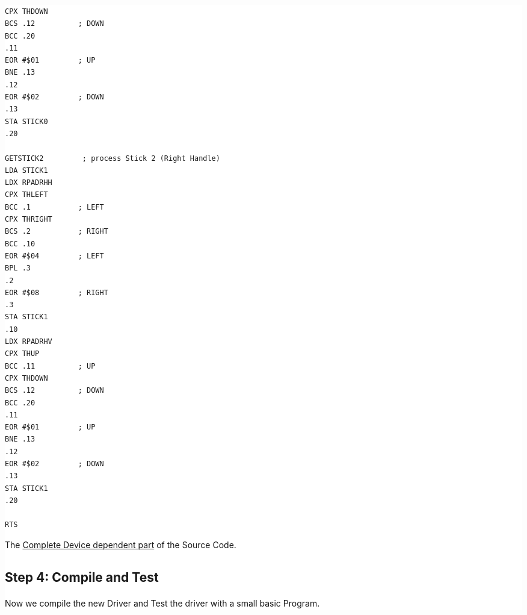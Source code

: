 ```
CPX THDOWN
BCS .12          ; DOWN
BCC .20
.11
EOR #$01         ; UP
BNE .13
.12
EOR #$02         ; DOWN
.13
STA STICK0
.20

GETSTICK2         ; process Stick 2 (Right Handle)
LDA STICK1
LDX RPADRHH
CPX THLEFT
BCC .1           ; LEFT
CPX THRIGHT
BCS .2           ; RIGHT
BCC .10
EOR #$04         ; LEFT
BPL .3
.2
EOR #$08         ; RIGHT
.3
STA STICK1
.10
LDX RPADRHV
CPX THUP
BCC .11          ; UP
CPX THDOWN
BCS .12          ; DOWN
BCC .20
.11
EOR #$01         ; UP
BNE .13
.12
EOR #$02         ; DOWN
.13
STA STICK1
.20

RTS
```
  
The [Complete Device dependent part](../JoypadRumblePadTwoUsb/index.md) of the Source Code.  
  
## Step 4: Compile and Test  
  
Now we compile the new Driver and Test the driver with a small basic Program.  
  